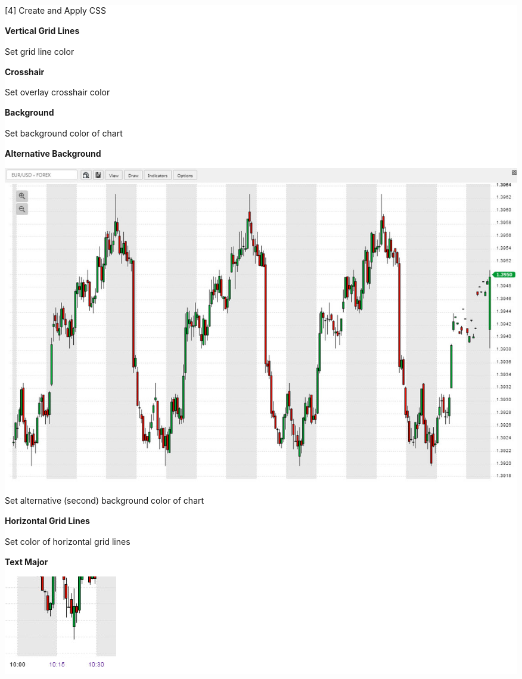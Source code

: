 [4] Create and Apply CSS

**Vertical Grid Lines**

Set grid line color

**Crosshair**

Set overlay crosshair color

**Background**

Set background color of chart

**Alternative Background**

![Screenshot](img/alternativebackground.jpg)

Set alternative (second) background color of chart

**Horizontal Grid Lines**

Set color of horizontal grid lines

**Text Major**

![Screenshot](img/majorcolor.jpg)
